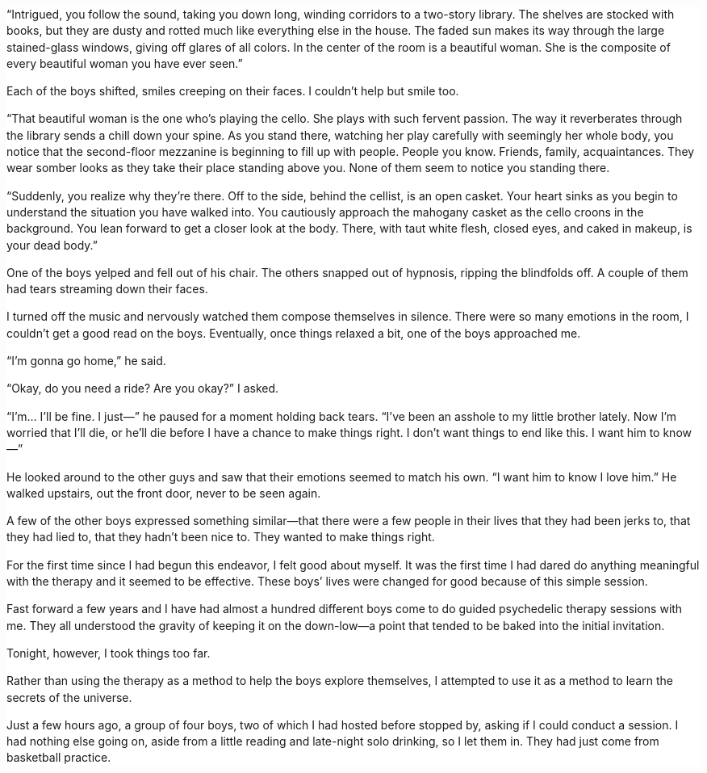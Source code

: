 “Intrigued, you follow the sound, taking you down long, winding corridors to a two-story library. The shelves are stocked with books, but they are dusty and rotted much like everything else in the house. The faded sun makes its way through the large stained-glass windows, giving off glares of all colors. In the center of the room is a beautiful woman. She is the composite of every beautiful woman you have ever seen.”

Each of the boys shifted, smiles creeping on their faces. I couldn’t help but smile too.

“That beautiful woman is the one who’s playing the cello. She plays with such fervent passion. The way it reverberates through the library sends a chill down your spine. As you stand there, watching her play carefully with seemingly her whole body, you notice that the second-floor mezzanine is beginning to fill up with people. People you know. Friends, family, acquaintances. They wear somber looks as they take their place standing above you. None of them seem to notice you standing there.

“Suddenly, you realize why they’re there. Off to the side, behind the cellist, is an open casket. Your heart sinks as you begin to understand the situation you have walked into. You cautiously approach the mahogany casket as the cello croons in the background. You lean forward to get a closer look at the body. There, with taut white flesh, closed eyes, and caked in makeup, is your dead body.”

One of the boys yelped and fell out of his chair. The others snapped out of hypnosis, ripping the blindfolds off. A couple of them had tears streaming down their faces.

I turned off the music and nervously watched them compose themselves in silence. There were so many emotions in the room, I couldn’t get a good read on the boys. Eventually, once things relaxed a bit, one of the boys approached me.

“I’m gonna go home,” he said.

“Okay, do you need a ride? Are you okay?” I asked.

“I’m… I’ll be fine. I just—” he paused for a moment holding back tears. “I’ve been an asshole to my little brother lately. Now I’m worried that I’ll die, or he’ll die before I have a chance to make things right. I don’t want things to end like this. I want him to know—” 

He looked around to the other guys and saw that their emotions seemed to match his own. “I want him to know I love him.” He walked upstairs, out the front door, never to be seen again. 

A few of the other boys expressed something similar—that there were a few people in their lives that they had been jerks to, that they had lied to, that they hadn’t been nice to. They wanted to make things right.

For the first time since I had begun this endeavor, I felt good about myself. It was the first time I had dared do anything meaningful with the therapy and it seemed to be effective. These boys’ lives were changed for good because of this simple session. 

Fast forward a few years and I have had almost a hundred different boys come to do guided psychedelic therapy sessions with me. They all understood the gravity of keeping it on the down-low—a point that tended to be baked into the initial invitation.

Tonight, however, I took things too far.

Rather than using the therapy as a method to help the boys explore themselves, I attempted to use it as a method to learn the secrets of the universe.

Just a few hours ago, a group of four boys, two of which I had hosted before stopped by, asking if I could conduct a session. I had nothing else going on, aside from a little reading and late-night solo drinking, so I let them in. They had just come from basketball practice. 
